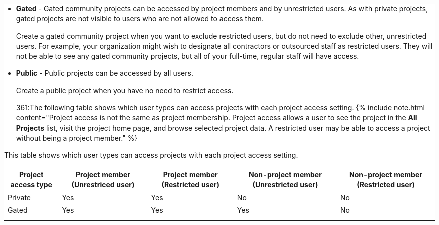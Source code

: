 * **Gated** - Gated community projects can be accessed by project members and by unrestricted users. As with private projects, gated projects are not visible to users who are not allowed to access them.

  Create a gated community project when you want to exclude restricted users, but do not need to exclude other, unrestricted users. For example, your organization might wish to designate all contractors or outsourced staff as restricted users. They will not be able to see any gated community projects, but all of your full-time, regular staff will have access.

* **Public** - Public projects can be accessed by all users.

  Create a public project when you have no need to restrict access.

  361:The following table shows which user types can access projects with each project access setting.
{% include note.html content="Project access is not the same as project membership. Project access allows a user to see the project in the **All Projects** list, visit the project home page, and browse selected project data. A restricted user may be able to access a project without being a project member." %}

This table shows which user types can access projects with each project access setting.

<table>
<tr>
<th>Project access type</th>
<th>Project member (Unrestriced user)</th>
<th>Project member (Restricted user)</th>
<th>Non-project member (Unrestricted user)</th>
<th>Non-project member (Restricted user) </th>
</tr>
<tr>
<td>
	Private
</td>
<td>
	Yes
</td>
<td>
	Yes
</td>
<td>
	No
</td>
<td>
	No
</td>
</tr>
<tr>
<td>
	Gated
</td>
<td>
	Yes
</td>
<td>
	Yes
</td>
<td>
	Yes
</td>
<td>
	No
</td>
</tr>
<tr>
<td>